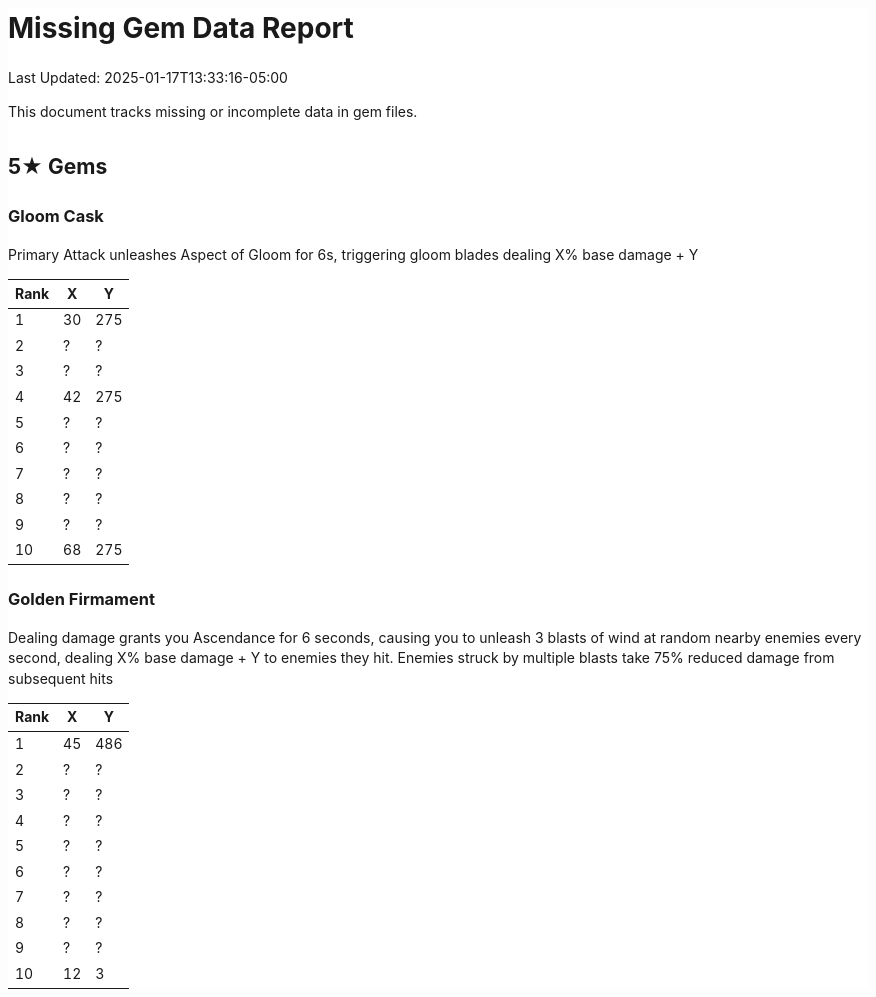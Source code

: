 # Missing Gem Data Report

Last Updated: 2025-01-17T13:33:16-05:00

This document tracks missing or incomplete data in gem files.

## 5★ Gems

### Gloom Cask

Primary Attack unleashes Aspect of Gloom for 6s, triggering gloom blades dealing X% base damage + Y

| Rank | X   | Y   |
|------|-----|-----|
| 1    | 30  | 275 |
| 2    | ?   | ?   |
| 3    | ?   | ?   |
| 4    | 42  | 275 |
| 5    | ?   | ?   |
| 6    | ?   | ?   |
| 7    | ?   | ?   |
| 8    | ?   | ?   |
| 9    | ?   | ?   |
| 10   | 68  | 275 |

### Golden Firmament

Dealing damage grants you Ascendance for 6 seconds, causing you to unleash 3 blasts of wind at random nearby enemies every second, dealing X% base damage + Y to enemies they hit. Enemies struck by multiple blasts take 75% reduced damage from subsequent hits

| Rank | X   | Y   |
|------|-----|-----|
| 1    | 45  | 486 |
| 2    | ?   | ?   |
| 3    | ?   | ?   |
| 4    | ?   | ?   |
| 5    | ?   | ?   |
| 6    | ?   | ?   |
| 7    | ?   | ?   |
| 8    | ?   | ?   |
| 9    | ?   | ?   |
| 10   | 12  | 3   |
